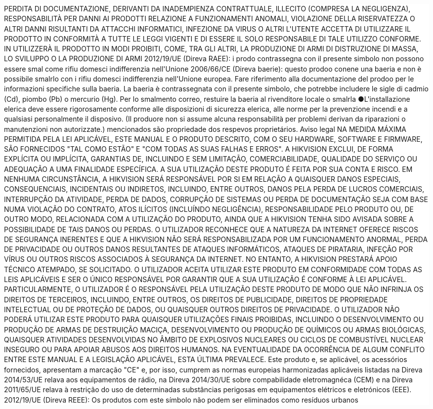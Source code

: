 PERDITA DI DOCUMENTAZIONE, DERIVANTI DA INADEMPIENZA CONTRATTUALE, ILLECITO (COMPRESA LA NEGLIGENZA), RESPONSABILITÀ PER DANNI AI PRODOTTI RELAZIONE A FUNZIONAMENTI ANOMALI, VIOLAZIONE DELLA RISERVATEZZA O ALTRI DANNI RISULTANTI DA ATTACCHI INFORMATICI, INFEZIONE DA VIRUS O ALTRI L'UTENTE ACCETTA DI UTILIZZARE IL PRODOTTO IN CONFORMITÀ A TUTTE LE LEGGI VIGENTI E DI ESSERE IL SOLO RESPONSABILE DI TALE UTILIZZO CONFORME. IN UTILIZZERÀ IL PRODOTTO IN MODI PROIBITI, COME, TRA GLI ALTRI, LA PRODUZIONE DI ARMI DI DISTRUZIONE DI MASSA, LO SVILUPPO O LA PRODUZIONE DI ARMI 2012/19/UE (Direva RAEE): i prodo contrassegna con il presente simbolo non possono essere smal come rifiu domesci indifferenzia nell'Unione 2006/66/CE (Direva baerie): questo prodoo conene una baeria e non è possibile smalrlo con i rifiu domesci indifferenzia nell'Unione europea. Fare riferimento alla documentazione del prodoo per le informazioni specifiche sulla baeria. La baeria è contrassegnata con il presente simbolo, che potrebbe includere le sigle di cadmio (Cd), piombo (Pb) o mercurio (Hg). Per lo smalmento correo, restuire la baeria al rivenditore locale o smalrla ●L'installazione elerica deve essere rigorosamente conforme alle disposizioni di sicurezza elerica, alle norme per la prevenzione incendi e a qualsiasi personalmente il disposivo. (Il produore non si assume alcuna responsabilità per problemi derivan da riparazioni o manutenzioni non autorizzate.) mencionados são propriedade dos respevos proprietários. Aviso legal NA MEDIDA MÁXIMA PERMITIDA PELA LEI APLICÁVEL, ESTE MANUAL E O PRODUTO DESCRITO, COM O SEU HARDWARE, SOFTWARE E FIRMWARE, SÃO FORNECIDOS "TAL COMO ESTÃO" E "COM TODAS AS SUAS FALHAS E ERROS". A HIKVISION EXCLUI, DE FORMA EXPLÍCITA OU IMPLÍCITA, GARANTIAS DE, INCLUINDO E SEM LIMITAÇÃO, COMERCIABILIDADE, QUALIDADE DO SERVIÇO OU ADEQUAÇÃO A UMA FINALIDADE ESPECÍFICA. A SUA UTILIZAÇÃO DESTE PRODUTO É FEITA POR SUA CONTA E RISCO. EM NENHUMA CIRCUNSTÂNCIA, A HIKVISION SERÁ RESPONSÁVEL POR SI EM RELAÇÃO A QUAISQUER DANOS ESPECIAIS, CONSEQUENCIAIS, INCIDENTAIS OU INDIRETOS, INCLUINDO, ENTRE OUTROS, DANOS PELA PERDA DE LUCROS COMERCIAIS, INTERRUPÇÃO DA ATIVIDADE, PERDA DE DADOS, CORRUPÇÃO DE SISTEMAS OU PERDA DE DOCUMENTAÇÃO SEJA COM BASE NUMA VIOLAÇÃO DO CONTRATO, ATOS ILÍCITOS (INCLUÍNDO NEGLIGÊNCIA), RESPONSABILIDADE PELO PRODUTO OU, DE OUTRO MODO, RELACIONADA COM A UTILIZAÇÃO DO PRODUTO, AINDA QUE A HIKVISION TENHA SIDO AVISADA SOBRE A POSSIBILIDADE DE TAIS DANOS OU PERDAS. O UTILIZADOR RECONHECE QUE A NATUREZA DA INTERNET OFERECE RISCOS DE SEGURANÇA INERENTES E QUE A HIKVISION NÃO SERÁ RESPONSABILIZADA POR UM FUNCIONAMENTO ANORMAL, PERDA DE PRIVACIDADE OU OUTROS DANOS RESULTANTES DE ATAQUES INFORMÁTICOS, ATAQUES DE PIRATARIA, INFEÇÃO POR VÍRUS OU OUTROS RISCOS ASSOCIADOS À SEGURANÇA DA INTERNET. NO ENTANTO, A HIKVISION PRESTARÁ APOIO TÉCNICO ATEMPADO, SE SOLICITADO. O UTILIZADOR ACEITA UTILIZAR ESTE PRODUTO EM CONFORMIDADE COM TODAS AS LEIS APLICÁVEIS E SER O ÚNICO RESPONSÁVEL POR GARANTIR QUE A SUA UTILIZAÇÃO É CONFORME À LEI APLICÁVEL. PARTICULARMENTE, O UTILIZADOR É O RESPONSÁVEL PELA UTILIZAÇÃO DESTE PRODUTO DE MODO QUE NÃO INFRINJA OS DIREITOS DE TERCEIROS, INCLUINDO, ENTRE OUTROS, OS DIREITOS DE PUBLICIDADE, DIREITOS DE PROPRIEDADE INTELECTUAL OU DE PROTEÇÃO DE DADOS, OU QUAISQUER OUTROS DIREITOS DE PRIVACIDADE. O UTILIZADOR NÃO PODERÁ UTILIZAR ESTE PRODUTO PARA QUAISQUER UTILIZAÇÕES FINAIS PROIBIDAS, INCLUINDO O DESENVOLVIMENTO OU PRODUÇÃO DE ARMAS DE DESTRUIÇÃO MACIÇA, DESENVOLVIMENTO OU PRODUÇÃO DE QUÍMICOS OU ARMAS BIOLÓGICAS, QUAISQUER ATIVIDADES DESENVOLVIDAS NO ÂMBITO DE EXPLOSIVOS NUCLEARES OU CICLOS DE COMBUSTÍVEL NUCLEAR INSEGURO OU PARA APOIAR ABUSOS AOS DIREITOS HUMANOS. NA EVENTUALIDADE DA OCORRÊNCIA DE ALGUM CONFLITO ENTRE ESTE MANUAL E A LEGISLAÇÃO APLICÁVEL, ESTA ÚLTIMA PREVALECE. Este produto e, se aplicável, os acessórios fornecidos, apresentam a marcação "CE" e, por isso, cumprem as normas europeias harmonizadas aplicáveis listadas na Direva 2014/53/UE relava aos equipamentos de rádio, na Direva 2014/30/UE sobre compabilidade eletromagnéca (CEM) e na Direva 2011/65/UE relava à restrição do uso de determinadas substâncias perigosas em equipamentos elétricos e eletrónicos (EEE). 2012/19/UE (Direva REEE): Os produtos com este símbolo não podem ser eliminados como resíduos urbanos 
